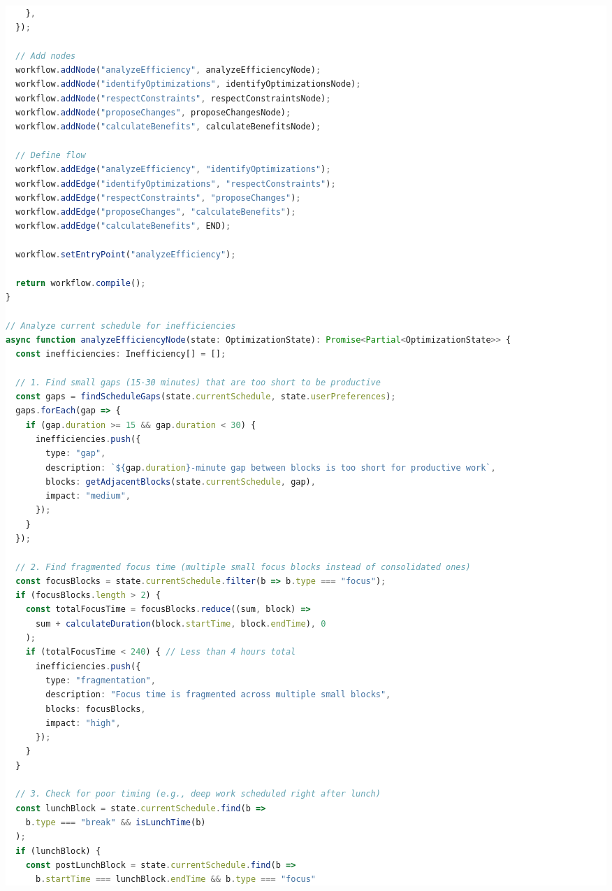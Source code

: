 ```typescript
    },
  });

  // Add nodes
  workflow.addNode("analyzeEfficiency", analyzeEfficiencyNode);
  workflow.addNode("identifyOptimizations", identifyOptimizationsNode);
  workflow.addNode("respectConstraints", respectConstraintsNode);
  workflow.addNode("proposeChanges", proposeChangesNode);
  workflow.addNode("calculateBenefits", calculateBenefitsNode);

  // Define flow
  workflow.addEdge("analyzeEfficiency", "identifyOptimizations");
  workflow.addEdge("identifyOptimizations", "respectConstraints");
  workflow.addEdge("respectConstraints", "proposeChanges");
  workflow.addEdge("proposeChanges", "calculateBenefits");
  workflow.addEdge("calculateBenefits", END);

  workflow.setEntryPoint("analyzeEfficiency");

  return workflow.compile();
}

// Analyze current schedule for inefficiencies
async function analyzeEfficiencyNode(state: OptimizationState): Promise<Partial<OptimizationState>> {
  const inefficiencies: Inefficiency[] = [];
  
  // 1. Find small gaps (15-30 minutes) that are too short to be productive
  const gaps = findScheduleGaps(state.currentSchedule, state.userPreferences);
  gaps.forEach(gap => {
    if (gap.duration >= 15 && gap.duration < 30) {
      inefficiencies.push({
        type: "gap",
        description: `${gap.duration}-minute gap between blocks is too short for productive work`,
        blocks: getAdjacentBlocks(state.currentSchedule, gap),
        impact: "medium",
      });
    }
  });

  // 2. Find fragmented focus time (multiple small focus blocks instead of consolidated ones)
  const focusBlocks = state.currentSchedule.filter(b => b.type === "focus");
  if (focusBlocks.length > 2) {
    const totalFocusTime = focusBlocks.reduce((sum, block) => 
      sum + calculateDuration(block.startTime, block.endTime), 0
    );
    if (totalFocusTime < 240) { // Less than 4 hours total
      inefficiencies.push({
        type: "fragmentation",
        description: "Focus time is fragmented across multiple small blocks",
        blocks: focusBlocks,
        impact: "high",
      });
    }
  }

  // 3. Check for poor timing (e.g., deep work scheduled right after lunch)
  const lunchBlock = state.currentSchedule.find(b => 
    b.type === "break" && isLunchTime(b)
  );
  if (lunchBlock) {
    const postLunchBlock = state.currentSchedule.find(b => 
      b.startTime === lunchBlock.endTime && b.type === "focus"
```
